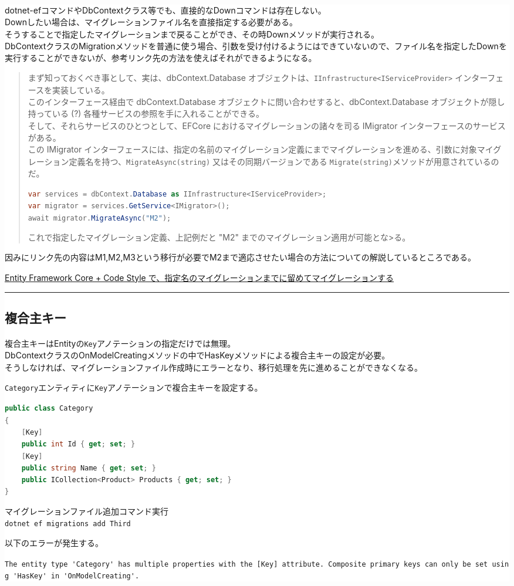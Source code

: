 dotnet-efコマンドやDbContextクラス等でも、直接的なDownコマンドは存在しない。  
Downしたい場合は、マイグレーションファイル名を直接指定する必要がある。  
そうすることで指定したマイグレーションまで戻ることができ、その時Downメソッドが実行される。  
DbContextクラスのMigrationメソッドを普通に使う場合、引数を受け付けるようにはできていないので、ファイル名を指定したDownを実行することができないが、参考リンク先の方法を使えばそれができるようになる。  

>まず知っておくべき事として、実は、dbContext.Database オブジェクトは、`IInfrastructure<IServiceProvider>` インターフェースを実装している。  
>このインターフェース経由で dbContext.Database オブジェクトに問い合わせすると、dbContext.Database オブジェクトが隠し持っている (?) 各種サービスの参照を手に入れることができる。  
>そして、それらサービスのひとつとして、EFCore におけるマイグレーションの諸々を司る IMigrator インターフェースのサービスがある。  
>この IMigrator インターフェースには、指定の名前のマイグレーション定義にまでマイグレーションを進める、引数に対象マイグレーション定義名を持つ、`MigrateAsync(string)` 又はその同期バージョンである `Migrate(string)`メソッドが用意されているのだ。  
>
>``` cs
>var services = dbContext.Database as IInfrastructure<IServiceProvider>;
>var migrator = services.GetService<IMigrator>();
>await migrator.MigrateAsync("M2");
>```
>
>これで指定したマイグレーション定義、上記例だと "M2" までのマイグレーション適用が可能とな>る。

因みにリンク先の内容はM1,M2,M3という移行が必要でM2まで適応させたい場合の方法についての解説しているところである。

[Entity Framework Core + Code Style で、指定名のマイグレーションまでに留めてマイグレーションする](https://devadjust.exblog.jp/28746582/)  

---

## 複合主キー

複合主キーはEntityの`Key`アノテーションの指定だけでは無理。  
DbContextクラスのOnModelCreatingメソッドの中でHasKeyメソッドによる複合主キーの設定が必要。  
そうしなければ、マイグレーションファイル作成時にエラーとなり、移行処理を先に進めることができなくなる。  

`Category`エンティティに`Key`アノテーションで複合主キーを設定する。  

``` cs : Category.cs
public class Category
{
    [Key]
    public int Id { get; set; }
    [Key]
    public string Name { get; set; }
    public ICollection<Product> Products { get; set; }
}
```

マイグレーションファイル追加コマンド実行  
`dotnet ef migrations add Third`  

以下のエラーが発生する。  

``` txt
The entity type 'Category' has multiple properties with the [Key] attribute. Composite primary keys can only be set using 'HasKey' in 'OnModelCreating'.
```
